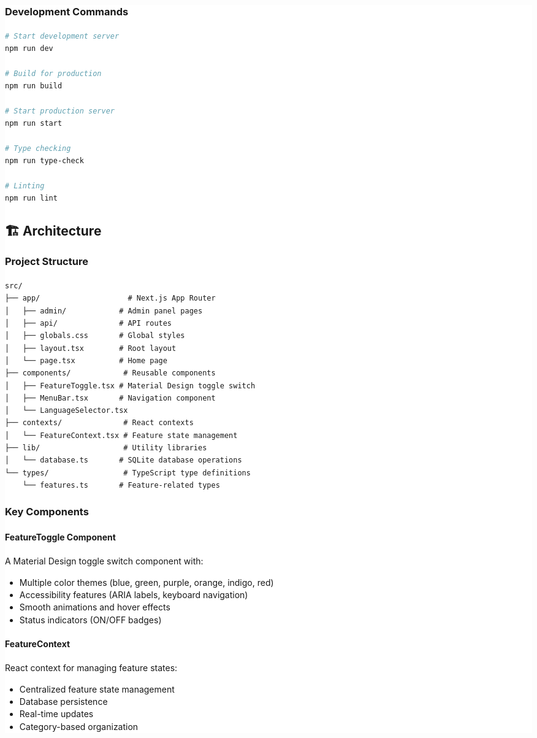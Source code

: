 ### Development Commands
```bash
# Start development server
npm run dev

# Build for production
npm run build

# Start production server
npm run start

# Type checking
npm run type-check

# Linting
npm run lint
```

## 🏗️ Architecture

### Project Structure
```
src/
├── app/                    # Next.js App Router
│   ├── admin/            # Admin panel pages
│   ├── api/              # API routes
│   ├── globals.css       # Global styles
│   ├── layout.tsx        # Root layout
│   └── page.tsx          # Home page
├── components/            # Reusable components
│   ├── FeatureToggle.tsx # Material Design toggle switch
│   ├── MenuBar.tsx       # Navigation component
│   └── LanguageSelector.tsx
├── contexts/              # React contexts
│   └── FeatureContext.tsx # Feature state management
├── lib/                   # Utility libraries
│   └── database.ts       # SQLite database operations
└── types/                 # TypeScript type definitions
    └── features.ts       # Feature-related types
```

### Key Components

#### FeatureToggle Component
A Material Design toggle switch component with:
- Multiple color themes (blue, green, purple, orange, indigo, red)
- Accessibility features (ARIA labels, keyboard navigation)
- Smooth animations and hover effects
- Status indicators (ON/OFF badges)

#### FeatureContext
React context for managing feature states:
- Centralized feature state management
- Database persistence
- Real-time updates
- Category-based organization
